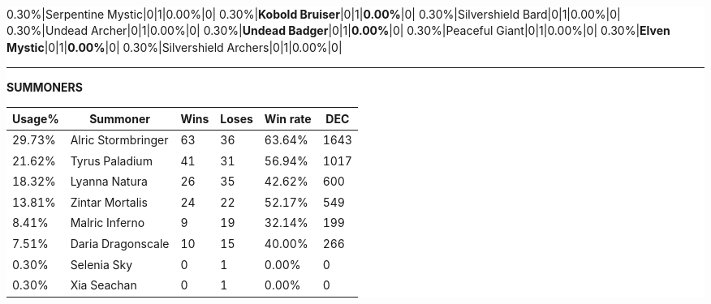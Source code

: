 0.30%|Serpentine Mystic|0|1|0.00%|0|
0.30%|**Kobold Bruiser**|0|1|**0.00%**|0|
0.30%|Silvershield Bard|0|1|0.00%|0|
0.30%|Undead Archer|0|1|0.00%|0|
0.30%|**Undead Badger**|0|1|**0.00%**|0|
0.30%|Peaceful Giant|0|1|0.00%|0|
0.30%|**Elven Mystic**|0|1|**0.00%**|0|
0.30%|Silvershield Archers|0|1|0.00%|0|

---
**SUMMONERS**

Usage%|Summoner|Wins|Loses|Win rate|DEC|
-|-|-|-|-|-|
29.73%|Alric Stormbringer|63|36|63.64%|1643|
21.62%|Tyrus Paladium|41|31|56.94%|1017|
18.32%|Lyanna Natura|26|35|42.62%|600|
13.81%|Zintar Mortalis|24|22|52.17%|549|
8.41%|Malric Inferno|9|19|32.14%|199|
7.51%|Daria Dragonscale|10|15|40.00%|266|
0.30%|Selenia Sky|0|1|0.00%|0|
0.30%|Xia Seachan|0|1|0.00%|0|
